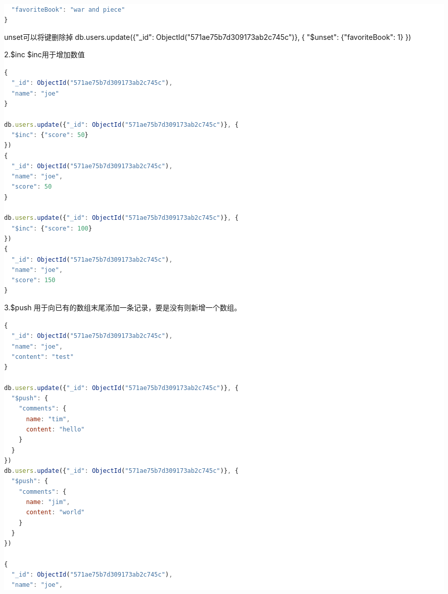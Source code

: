 ```javascript
  "favoriteBook": "war and piece"
}
```
unset可以将键删除掉
db.users.update({"_id": ObjectId("571ae75b7d309173ab2c745c")}, {
  "$unset": {"favoriteBook": 1}
})

2.$inc
$inc用于增加数值
```javascript
{
  "_id": ObjectId("571ae75b7d309173ab2c745c"),
  "name": "joe"
}

db.users.update({"_id": ObjectId("571ae75b7d309173ab2c745c")}, {
  "$inc": {"score": 50}
})
{
  "_id": ObjectId("571ae75b7d309173ab2c745c"),
  "name": "joe",
  "score": 50
}

db.users.update({"_id": ObjectId("571ae75b7d309173ab2c745c")}, {
  "$inc": {"score": 100}
})
{
  "_id": ObjectId("571ae75b7d309173ab2c745c"),
  "name": "joe",
  "score": 150
}
```

3.$push
用于向已有的数组末尾添加一条记录，要是没有则新增一个数组。
```javascript
{
  "_id": ObjectId("571ae75b7d309173ab2c745c"),
  "name": "joe",
  "content": "test"
}

db.users.update({"_id": ObjectId("571ae75b7d309173ab2c745c")}, {
  "$push": {
    "comments": {
      name: "tim",
      content: "hello"
    }
  }
})
db.users.update({"_id": ObjectId("571ae75b7d309173ab2c745c")}, {
  "$push": {
    "comments": {
      name: "jim",
      content: "world"
    }
  }
})

{
  "_id": ObjectId("571ae75b7d309173ab2c745c"),
  "name": "joe",
```